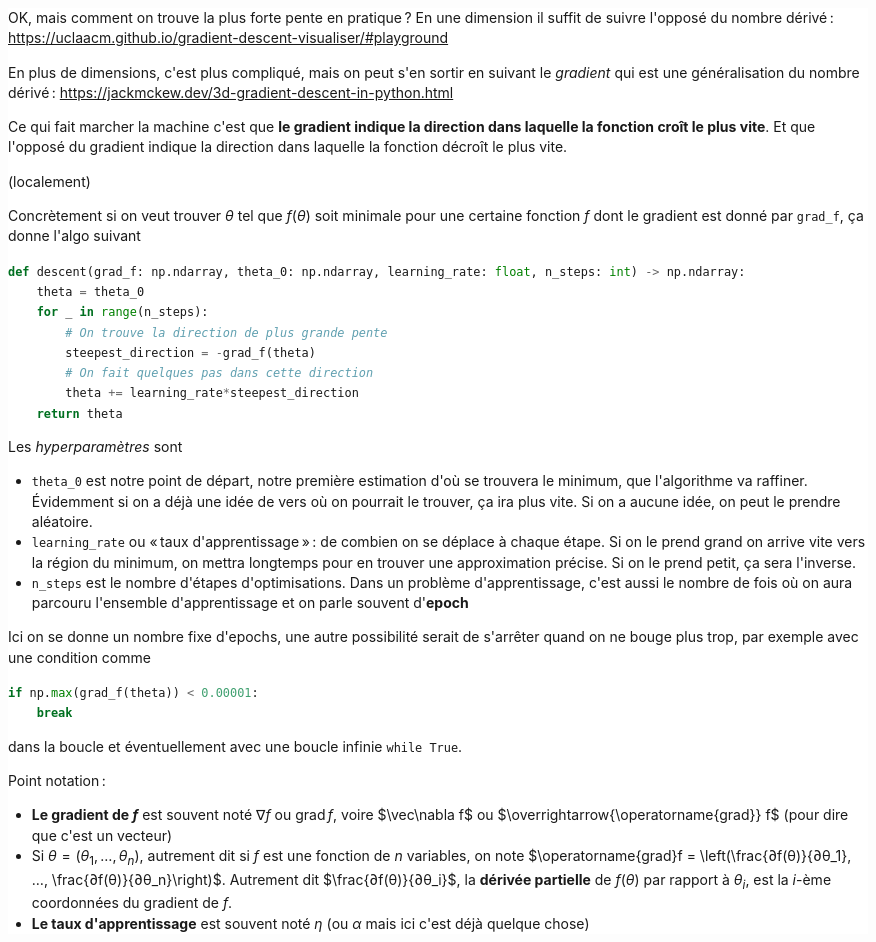 OK, mais comment on trouve la plus forte pente en pratique ? En une dimension il suffit de suivre
l'opposé du nombre dérivé : <https://uclaacm.github.io/gradient-descent-visualiser/#playground>


En plus de dimensions, c'est plus compliqué, mais on peut s'en sortir en suivant le *gradient* qui
est une généralisation du nombre dérivé : <https://jackmckew.dev/3d-gradient-descent-in-python.html>


Ce qui fait marcher la machine c'est que **le gradient indique la direction dans laquelle la
fonction croît le plus vite**. Et que l'opposé du gradient indique la direction dans laquelle la
fonction décroît le plus vite.

(localement)


Concrètement si on veut trouver $\theta$ tel que $f(\theta)$ soit minimale pour une certaine
fonction $f$ dont le gradient est donné par `grad_f`, ça donne l'algo suivant

```python
def descent(grad_f: np.ndarray, theta_0: np.ndarray, learning_rate: float, n_steps: int) -> np.ndarray:
    theta = theta_0
    for _ in range(n_steps):
        # On trouve la direction de plus grande pente
        steepest_direction = -grad_f(theta)
        # On fait quelques pas dans cette direction
        theta += learning_rate*steepest_direction
    return theta
```

Les *hyperparamètres* sont

- `theta_0` est notre point de départ, notre première estimation d'où se trouvera le minimum, que
  l'algorithme va raffiner. Évidemment si on a déjà une idée de vers où on pourrait le trouver, ça
  ira plus vite. Si on a aucune idée, on peut le prendre aléatoire.
- `learning_rate` ou « taux d'apprentissage » : de combien on se déplace à chaque étape. Si on le
  prend grand on arrive vite vers la région du minimum, on mettra longtemps pour en trouver une
  approximation précise. Si on le prend petit, ça sera l'inverse.
- `n_steps` est le nombre d'étapes d'optimisations. Dans un problème d'apprentissage, c'est aussi le
  nombre de fois où on aura parcouru l'ensemble d'apprentissage et on parle souvent d'**epoch**

Ici on se donne un nombre fixe d'epochs, une autre possibilité serait de s'arrêter quand on ne bouge
plus trop, par exemple avec une condition comme

```python
if np.max(grad_f(theta)) < 0.00001:
    break
```

dans la boucle et éventuellement avec une boucle infinie `while True`.


Point notation :

- **Le gradient de $f$** est souvent noté $\nabla f$ ou $\operatorname{grad}f$, voire $\vec\nabla f$
  ou $\overrightarrow{\operatorname{grad}} f$ (pour dire que c'est un vecteur)
- Si $θ=(θ_1, …, θ_n)$, autrement dit si $f$ est une fonction de $n$ variables, on note
  $\operatorname{grad}f = \left(\frac{∂f(θ)}{∂θ_1}, …, \frac{∂f(θ)}{∂θ_n}\right)$. Autrement dit
  $\frac{∂f(θ)}{∂θ_i}$, la **dérivée partielle** de $f(θ)$ par rapport à $θ_i$, est la $i$-ème
  coordonnées du gradient de $f$.
- **Le taux d'apprentissage** est souvent noté $η$ (ou $α$ mais ici c'est déjà quelque chose)
